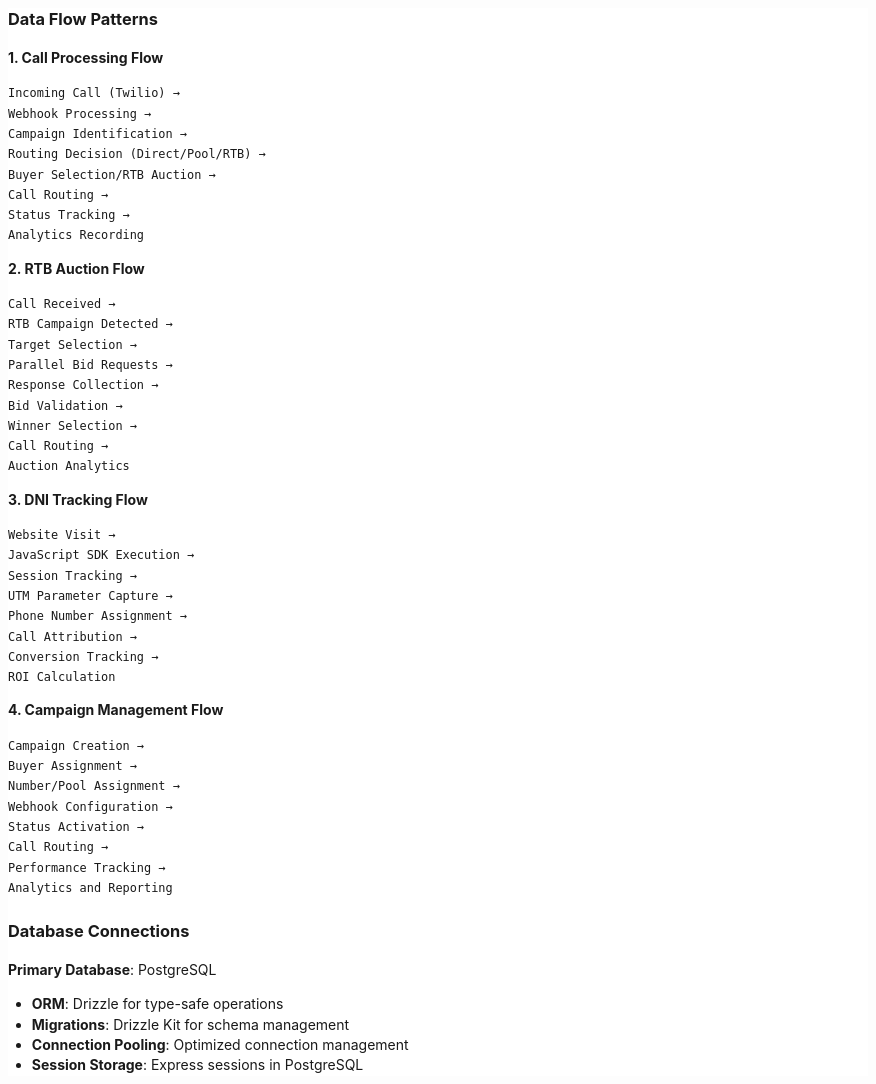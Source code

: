 ### Data Flow Patterns

**1. Call Processing Flow**
```
Incoming Call (Twilio) →
Webhook Processing →
Campaign Identification →
Routing Decision (Direct/Pool/RTB) →
Buyer Selection/RTB Auction →
Call Routing →
Status Tracking →
Analytics Recording
```

**2. RTB Auction Flow**
```
Call Received →
RTB Campaign Detected →
Target Selection →
Parallel Bid Requests →
Response Collection →
Bid Validation →
Winner Selection →
Call Routing →
Auction Analytics
```

**3. DNI Tracking Flow**
```
Website Visit →
JavaScript SDK Execution →
Session Tracking →
UTM Parameter Capture →
Phone Number Assignment →
Call Attribution →
Conversion Tracking →
ROI Calculation
```

**4. Campaign Management Flow**
```
Campaign Creation →
Buyer Assignment →
Number/Pool Assignment →
Webhook Configuration →
Status Activation →
Call Routing →
Performance Tracking →
Analytics and Reporting
```

### Database Connections

**Primary Database**: PostgreSQL
- **ORM**: Drizzle for type-safe operations
- **Migrations**: Drizzle Kit for schema management
- **Connection Pooling**: Optimized connection management
- **Session Storage**: Express sessions in PostgreSQL

